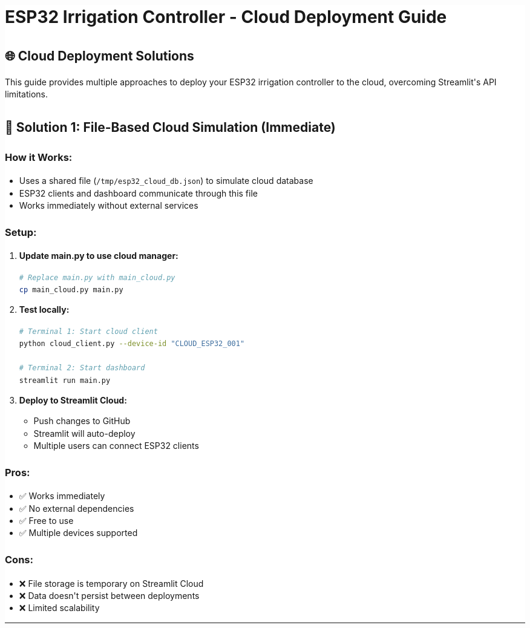 # ESP32 Irrigation Controller - Cloud Deployment Guide

## 🌐 **Cloud Deployment Solutions**

This guide provides multiple approaches to deploy your ESP32 irrigation controller to the cloud, overcoming Streamlit's API limitations.

## 🚀 **Solution 1: File-Based Cloud Simulation (Immediate)**

### **How it Works:**
- Uses a shared file (`/tmp/esp32_cloud_db.json`) to simulate cloud database
- ESP32 clients and dashboard communicate through this file
- Works immediately without external services

### **Setup:**

1. **Update main.py to use cloud manager:**
   ```bash
   # Replace main.py with main_cloud.py
   cp main_cloud.py main.py
   ```

2. **Test locally:**
   ```bash
   # Terminal 1: Start cloud client
   python cloud_client.py --device-id "CLOUD_ESP32_001"
   
   # Terminal 2: Start dashboard
   streamlit run main.py
   ```

3. **Deploy to Streamlit Cloud:**
   - Push changes to GitHub
   - Streamlit will auto-deploy
   - Multiple users can connect ESP32 clients

### **Pros:**
- ✅ Works immediately
- ✅ No external dependencies
- ✅ Free to use
- ✅ Multiple devices supported

### **Cons:**
- ❌ File storage is temporary on Streamlit Cloud
- ❌ Data doesn't persist between deployments
- ❌ Limited scalability

---
